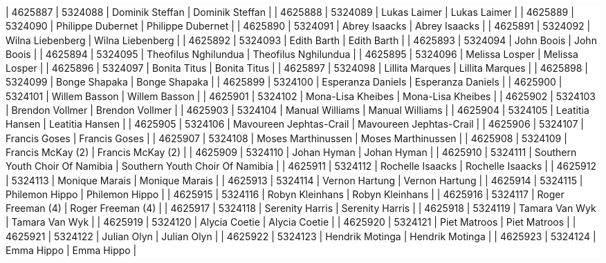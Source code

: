 | 4625887 | 5324088 | Dominik Steffan | Dominik Steffan |
| 4625888 | 5324089 | Lukas Laimer | Lukas Laimer |
| 4625889 | 5324090 | Philippe Dubernet | Philippe Dubernet |
| 4625890 | 5324091 | Abrey Isaacks | Abrey Isaacks |
| 4625891 | 5324092 | Wilna Liebenberg | Wilna Liebenberg |
| 4625892 | 5324093 | Edith Barth | Edith Barth |
| 4625893 | 5324094 | John Boois | John Boois |
| 4625894 | 5324095 | Theofilus Nghilundua | Theofilus Nghilundua |
| 4625895 | 5324096 | Melissa Losper | Melissa Losper |
| 4625896 | 5324097 | Bonita Titus | Bonita Titus |
| 4625897 | 5324098 | Lillita Marques | Lillita Marques |
| 4625898 | 5324099 | Bonge Shapaka | Bonge Shapaka |
| 4625899 | 5324100 | Esperanza Daniels | Esperanza Daniels |
| 4625900 | 5324101 | Willem Basson | Willem Basson |
| 4625901 | 5324102 | Mona-Lisa Kheibes | Mona-Lisa Kheibes |
| 4625902 | 5324103 | Brendon Vollmer | Brendon Vollmer |
| 4625903 | 5324104 | Manual Williams | Manual Williams |
| 4625904 | 5324105 | Leatitia Hansen | Leatitia Hansen |
| 4625905 | 5324106 | Mavoureen Jephtas-Crail | Mavoureen Jephtas-Crail |
| 4625906 | 5324107 | Francis Goses | Francis Goses |
| 4625907 | 5324108 | Moses Marthinussen | Moses Marthinussen |
| 4625908 | 5324109 | Francis McKay (2) | Francis McKay (2) |
| 4625909 | 5324110 | Johan Hyman | Johan Hyman |
| 4625910 | 5324111 | Southern Youth Choir Of Namibia | Southern Youth Choir Of Namibia |
| 4625911 | 5324112 | Rochelle Isaacks | Rochelle Isaacks |
| 4625912 | 5324113 | Monique Marais | Monique Marais |
| 4625913 | 5324114 | Vernon Hartung | Vernon Hartung |
| 4625914 | 5324115 | Philemon Hippo | Philemon Hippo |
| 4625915 | 5324116 | Robyn Kleinhans | Robyn Kleinhans |
| 4625916 | 5324117 | Roger Freeman (4) | Roger Freeman (4) |
| 4625917 | 5324118 | Serenity Harris | Serenity Harris |
| 4625918 | 5324119 | Tamara Van Wyk | Tamara Van Wyk |
| 4625919 | 5324120 | Alycia Coetie | Alycia Coetie |
| 4625920 | 5324121 | Piet Matroos | Piet Matroos |
| 4625921 | 5324122 | Julian Olyn | Julian Olyn |
| 4625922 | 5324123 | Hendrik Motinga | Hendrik Motinga |
| 4625923 | 5324124 | Emma Hippo | Emma Hippo |